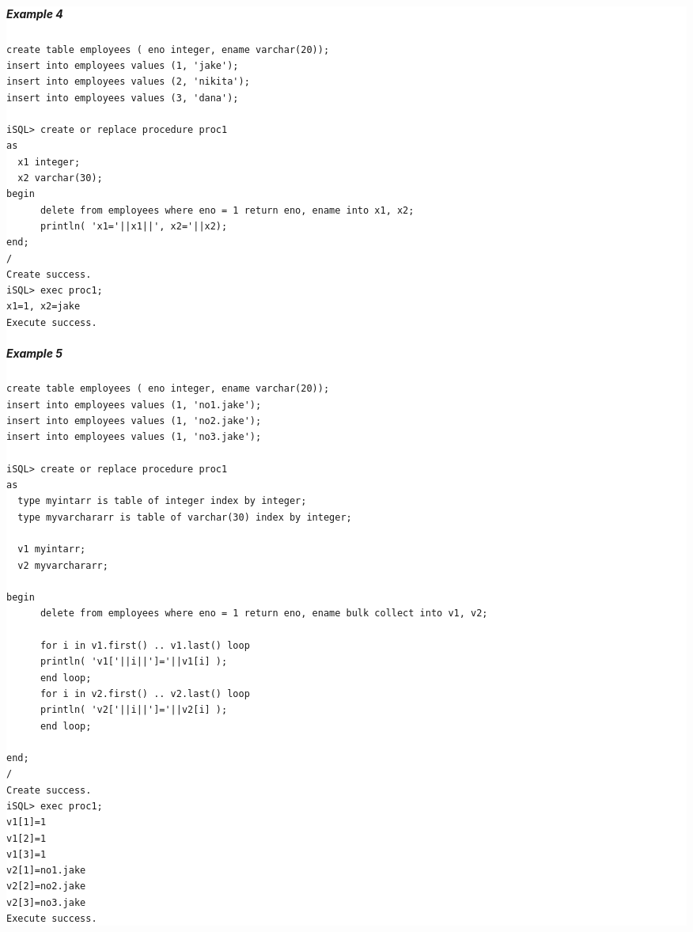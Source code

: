 

##### Example 4

```
create table employees ( eno integer, ename varchar(20));
insert into employees values (1, 'jake');
insert into employees values (2, 'nikita');
insert into employees values (3, 'dana');

iSQL> create or replace procedure proc1
as
  x1 integer;
  x2 varchar(30);
begin
      delete from employees where eno = 1 return eno, ename into x1, x2;
      println( 'x1='||x1||', x2='||x2);
end;
/
Create success.
iSQL> exec proc1;
x1=1, x2=jake
Execute success.

```



##### Example 5

```
create table employees ( eno integer, ename varchar(20));
insert into employees values (1, 'no1.jake');
insert into employees values (1, 'no2.jake');
insert into employees values (1, 'no3.jake');

iSQL> create or replace procedure proc1
as
  type myintarr is table of integer index by integer;
  type myvarchararr is table of varchar(30) index by integer;
 
  v1 myintarr;
  v2 myvarchararr;
 
begin
      delete from employees where eno = 1 return eno, ename bulk collect into v1, v2;
 
      for i in v1.first() .. v1.last() loop
      println( 'v1['||i||']='||v1[i] );
      end loop;
      for i in v2.first() .. v2.last() loop
      println( 'v2['||i||']='||v2[i] );
      end loop;
 
end;
/
Create success.
iSQL> exec proc1;
v1[1]=1
v1[2]=1
v1[3]=1
v2[1]=no1.jake
v2[2]=no2.jake
v2[3]=no3.jake
Execute success.

```